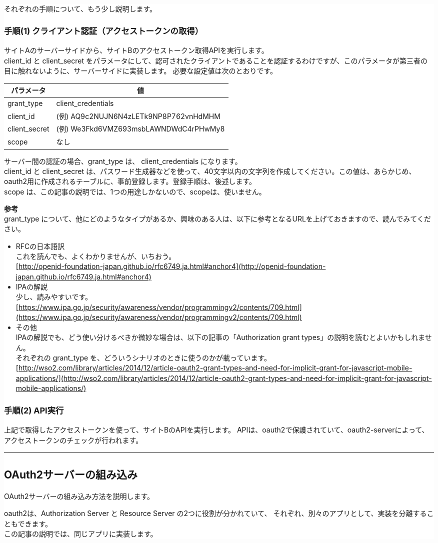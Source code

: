 それぞれの手順について、もう少し説明します。

### 手順(1) クライアント認証（アクセストークンの取得）
サイトAのサーバーサイドから、サイトBのアクセストークン取得APIを実行します。  
client_id と client_secret をパラメータにして、認可されたクライアントであることを認証するわけですが、このパラメータが第三者の目に触れないように、サーバーサイドに実装します。
必要な設定値は次のとおりです。  

| パラメータ     | 値       |
| - | - |
| grant_type    | client_credentials |
| client_id     | (例) AQ9c2NUJN6N4zLETk9NP8P762vnHdMHM |
| client_secret | (例) We3Fkd6VMZ693msbLAWNDWdC4rPHwMy8 |
| scope         | なし     |

サーバー間の認証の場合、grant_type は、 client_credentials になります。  
client_id と client_secret は、パスワード生成器などを使って、40文字以内の文字列を作成してください。この値は、あらかじめ、oauth2用に作成されるテーブルに、事前登録します。登録手順は、後述します。  
scope は、この記事の説明では、1つの用途しかないので、scopeは、使いません。

**参考**  
grant_type について、他にどのようなタイプがあるか、興味のある人は、以下に参考となるURLを上げておきますので、読んでみてください。
* RFCの日本語訳  
これを読んでも、よくわかりませんが、いちおう。  
[http://openid-foundation-japan.github.io/rfc6749.ja.html#anchor4](http://openid-foundation-japan.github.io/rfc6749.ja.html#anchor4)
* IPAの解説  
少し、読みやすいです。  
[https://www.ipa.go.jp/security/awareness/vendor/programmingv2/contents/709.html](https://www.ipa.go.jp/security/awareness/vendor/programmingv2/contents/709.html)
* その他  
IPAの解説でも、どう使い分けるべきか微妙な場合は、以下の記事の「Authorization grant types」の説明を読むとよいかもしれません。  
それぞれの grant_type を、どういうシナリオのときに使うのかが載っています。  
[http://wso2.com/library/articles/2014/12/article-oauth2-grant-types-and-need-for-implicit-grant-for-javascript-mobile-applications/](http://wso2.com/library/articles/2014/12/article-oauth2-grant-types-and-need-for-implicit-grant-for-javascript-mobile-applications/)

### 手順(2) API実行
上記で取得したアクセストークンを使って、サイトBのAPIを実行します。
APIは、oauth2で保護されていて、oauth2-serverによって、アクセストークンのチェックが行われます。

---

## OAuth2サーバーの組み込み

OAuth2サーバーの組み込み方法を説明します。  

oauth2は、Authorization Server と Resource Server の2つに役割が分かれていて、
それぞれ、別々のアプリとして、実装を分離することもできます。  
この記事の説明では、同じアプリに実装します。
